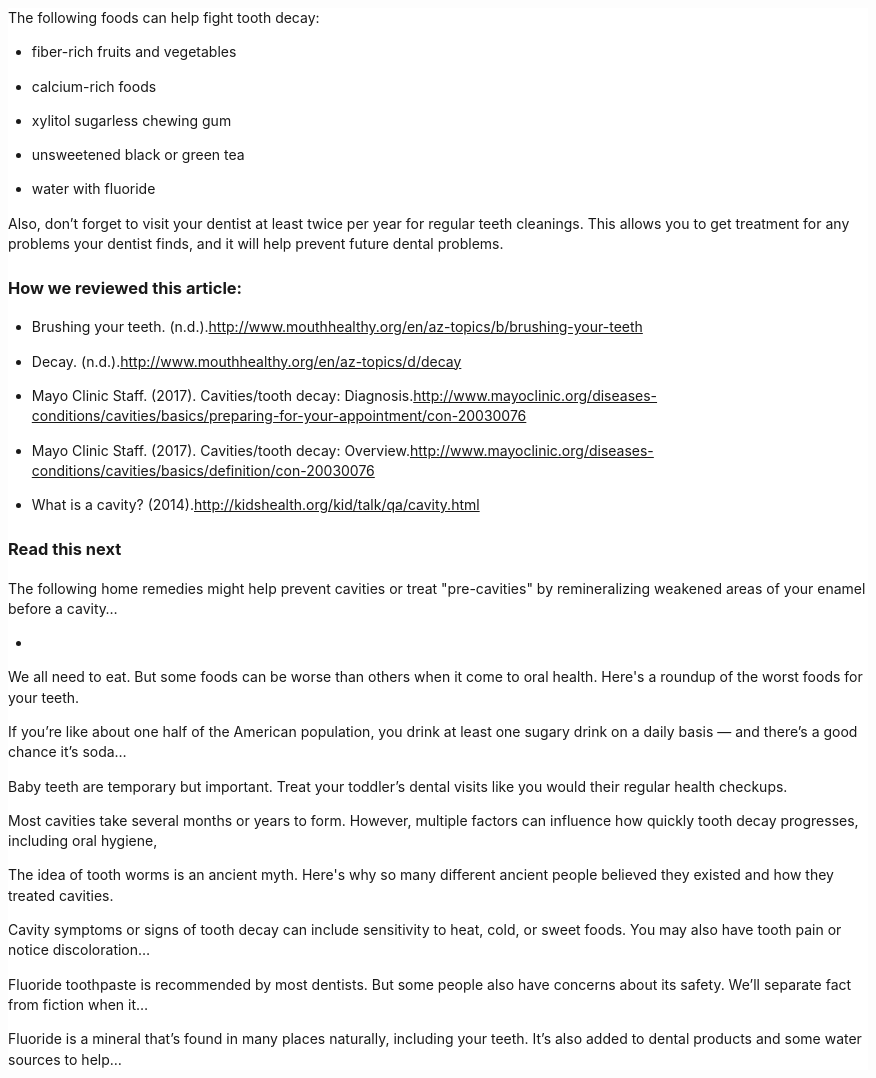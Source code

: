The following foods can help fight tooth decay:

* fiber-rich fruits and vegetables

* calcium-rich foods

* xylitol sugarless chewing gum

* unsweetened black or green tea

* water with fluoride

Also, don’t forget to visit your dentist at least twice per year for regular teeth cleanings. This allows you to get treatment for any problems your dentist finds, and it will help prevent future dental problems.

### How we reviewed this article:

* Brushing your teeth. (n.d.).http://www.mouthhealthy.org/en/az-topics/b/brushing-your-teeth

* Decay. (n.d.).http://www.mouthhealthy.org/en/az-topics/d/decay

* Mayo Clinic Staff. (2017). Cavities/tooth decay: Diagnosis.http://www.mayoclinic.org/diseases-conditions/cavities/basics/preparing-for-your-appointment/con-20030076

* Mayo Clinic Staff. (2017). Cavities/tooth decay: Overview.http://www.mayoclinic.org/diseases-conditions/cavities/basics/definition/con-20030076

* What is a cavity? (2014).http://kidshealth.org/kid/talk/qa/cavity.html

### Read this next

The following home remedies might help prevent cavities or treat "pre-cavities" by remineralizing weakened areas of your enamel before a cavity…

* 

We all need to eat. But some foods can be worse than others when it come to oral health. Here's a roundup of the worst foods for your teeth.

If you’re like about one half of the American population, you drink at least one sugary drink on a daily basis — and there’s a good chance it’s soda…

Baby teeth are temporary but important. Treat your toddler’s dental visits like you would their regular health checkups.

Most cavities take several months or years to form. However, multiple factors can influence how quickly tooth decay progresses, including oral hygiene,

The idea of tooth worms is an ancient myth. Here's why so many different ancient people believed they existed and how they treated cavities.

Cavity symptoms or signs of tooth decay can include sensitivity to heat, cold, or sweet foods. You may also have tooth pain or notice discoloration…

Fluoride toothpaste is recommended by most dentists. But some people also have concerns about its safety. We’ll separate fact from fiction when it…

Fluoride is a mineral that’s found in many places naturally, including your teeth. It’s also added to dental products and some water sources to help…